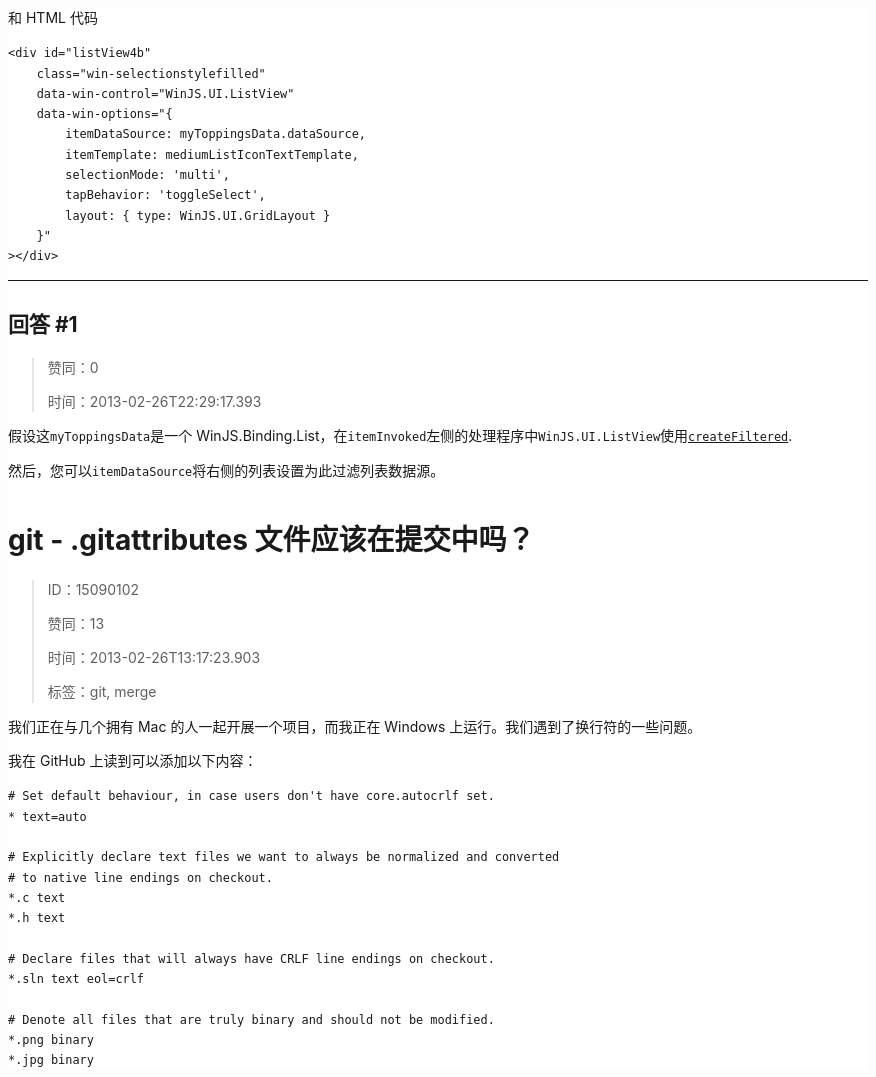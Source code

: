和 HTML 代码

```
<div id="listView4b"
    class="win-selectionstylefilled"
    data-win-control="WinJS.UI.ListView" 
    data-win-options="{ 
        itemDataSource: myToppingsData.dataSource, 
        itemTemplate: mediumListIconTextTemplate, 
        selectionMode: 'multi', 
        tapBehavior: 'toggleSelect', 
        layout: { type: WinJS.UI.GridLayout } 
    }"
></div> 
```

* * *

## 回答 #1

> 赞同：0
> 
> 时间：2013-02-26T22:29:17.393

假设这`myToppingsData`是一个 WinJS.Binding.List，在`itemInvoked`左侧的处理程序中`WinJS.UI.ListView`使用[`createFiltered`](http://msdn.microsoft.com/en-us/library/windows/apps/hh700741.aspx).

然后，您可以`itemDataSource`将右侧的列表设置为此过滤列表数据源。

# git - .gitattributes 文件应该在提交中吗？

> ID：15090102
> 
> 赞同：13
> 
> 时间：2013-02-26T13:17:23.903
> 
> 标签：git, merge

我们正在与几个拥有 Mac 的人一起开展一个项目，而我正在 Windows 上运行。我们遇到了换行符的一些问题。

我在 GitHub 上读到可以添加以下内容：

```
# Set default behaviour, in case users don't have core.autocrlf set.
* text=auto

# Explicitly declare text files we want to always be normalized and converted
# to native line endings on checkout.
*.c text
*.h text

# Declare files that will always have CRLF line endings on checkout.
*.sln text eol=crlf

# Denote all files that are truly binary and should not be modified.
*.png binary
*.jpg binary 
```
